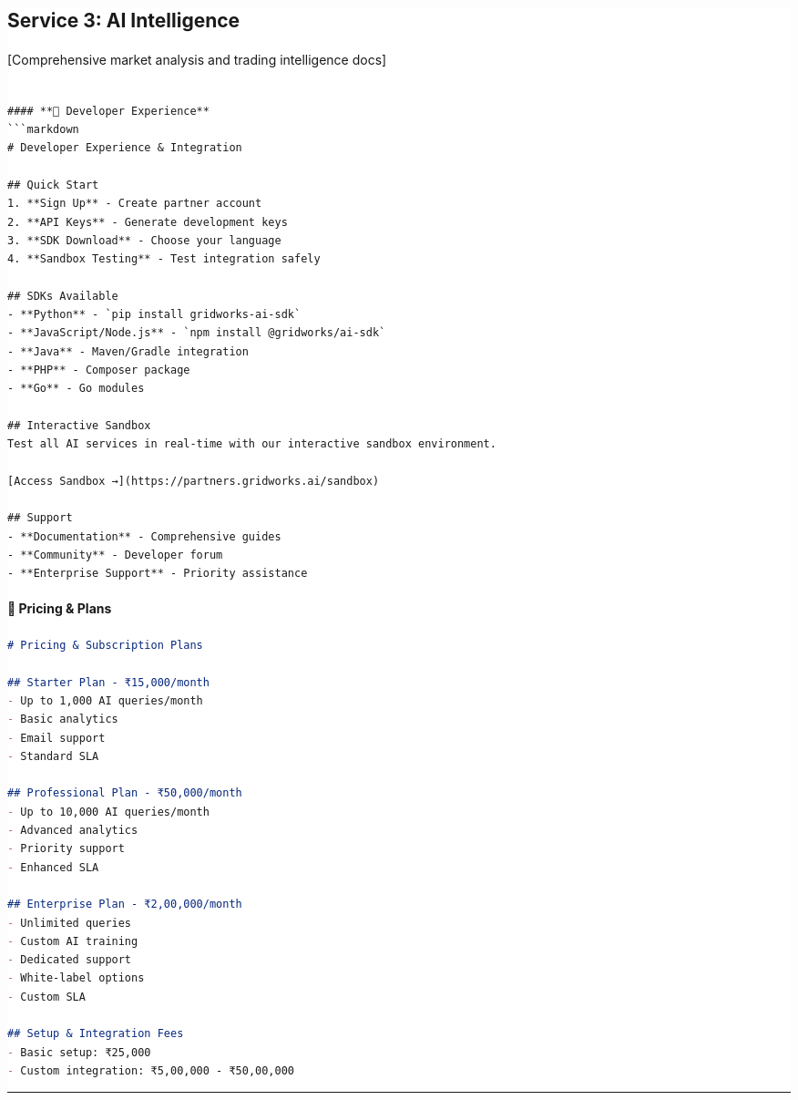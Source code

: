 ## Service 3: AI Intelligence  
[Comprehensive market analysis and trading intelligence docs]
```

#### **📄 Developer Experience**
```markdown
# Developer Experience & Integration

## Quick Start
1. **Sign Up** - Create partner account
2. **API Keys** - Generate development keys
3. **SDK Download** - Choose your language
4. **Sandbox Testing** - Test integration safely

## SDKs Available
- **Python** - `pip install gridworks-ai-sdk`
- **JavaScript/Node.js** - `npm install @gridworks/ai-sdk`
- **Java** - Maven/Gradle integration
- **PHP** - Composer package
- **Go** - Go modules

## Interactive Sandbox
Test all AI services in real-time with our interactive sandbox environment.

[Access Sandbox →](https://partners.gridworks.ai/sandbox)

## Support
- **Documentation** - Comprehensive guides
- **Community** - Developer forum
- **Enterprise Support** - Priority assistance
```

#### **📄 Pricing & Plans**
```markdown
# Pricing & Subscription Plans

## Starter Plan - ₹15,000/month
- Up to 1,000 AI queries/month
- Basic analytics
- Email support
- Standard SLA

## Professional Plan - ₹50,000/month  
- Up to 10,000 AI queries/month
- Advanced analytics
- Priority support
- Enhanced SLA

## Enterprise Plan - ₹2,00,000/month
- Unlimited queries
- Custom AI training
- Dedicated support
- White-label options
- Custom SLA

## Setup & Integration Fees
- Basic setup: ₹25,000
- Custom integration: ₹5,00,000 - ₹50,00,000
```

---